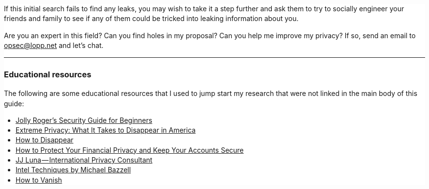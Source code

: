 If this initial search fails to find any leaks, you may wish to take it a step further and ask them to try to socially engineer your friends and family to see if any of them could be tricked into leaking information about you.</p><p>Are you an expert in this field? Can you find holes in my proposal? Can you help me improve my privacy? If so, send an email to opsec@lopp.net and let’s chat.</p><hr><h3 id="educational-resources">Educational resources</h3><p>The following are some educational resources that I used to jump start my research that were not linked in the main body of this guide:</p><ul><li><a href="https://web.archive.org/web/20190331175207/https://www.deepdotweb.com/jolly-rogers-security-guide-for-beginners/">Jolly Roger’s Security Guide for Beginners</a></li><li><a href="https://www.amazon.com/Extreme-Privacy-Takes-Disappear-America/dp/1093757620">Extreme Privacy: What It Takes to Disappear in America</a></li><li><a href="https://www.amazon.com/How-Disappear-Digital-Footprint-Without/dp/1599219778/" rel="noopener">How to Disappear</a></li><li><a href="https://radicalpersonalfinance.com/461-how-to-protect-your-financial-privacy-and-keep-your-accounts-secure-interview-with-justin-carroll-from-the-complete-privacy-and-security-podcast/" rel="noopener">How to Protect Your Financial Privacy and Keep Your Accounts Secure</a></li><li><a href="https://jjluna.com/" rel="noopener">JJ Luna — International Privacy Consultant</a></li><li><a href="https://inteltechniques.com/contact.html" rel="noopener">Intel Techniques by Michael Bazzell</a></li><li><a href="http://www.howtovanish.com/" rel="noopener">How to Vanish</a></li></ul>
         
